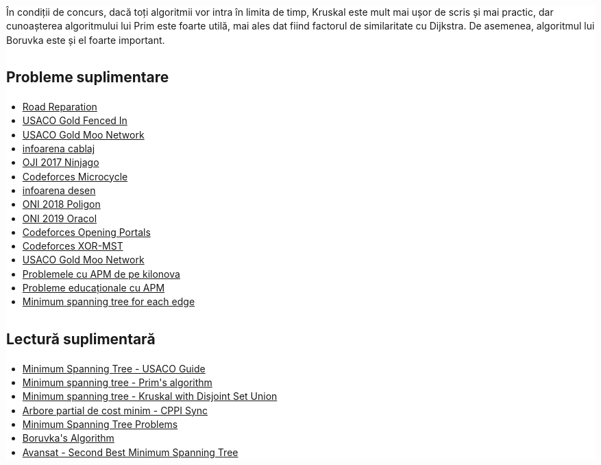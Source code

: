 În condiții de concurs, dacă toți algoritmii vor intra în limita de timp,
Kruskal este mult mai ușor de scris și mai practic, dar cunoașterea algoritmului
lui Prim este foarte utilă, mai ales dat fiind factorul de similaritate cu
Dijkstra. De asemenea, algoritmul lui Boruvka este și el foarte important.

## Probleme suplimentare

- [Road Reparation](https://cses.fi/problemset/task/1675/)
- [USACO Gold Fenced
  In](http://www.usaco.org/index.php?page=viewproblem2&cpid=623)
- [USACO Gold Moo
  Network](https://usaco.org/index.php?page=viewproblem2&cpid=1211)
- [infoarena cablaj](https://www.infoarena.ro/problema/cablaj)
- [OJI 2017 Ninjago](https://kilonova.ro/problems/27)
- [Codeforces Microcycle](https://codeforces.com/contest/1927/problem/F)
- [infoarena desen](https://www.infoarena.ro/problema/desen)
- [ONI 2018 Poligon](https://kilonova.ro/problems/150)
- [ONI 2019 Oracol](https://kilonova.ro/problems/10)
- [Codeforces Opening Portals](https://codeforces.com/problemset/problem/196/E)
- [Codeforces XOR-MST](https://codeforces.com/problemset/problem/888/G)
- [USACO Gold Moo
  Network](https://usaco.org/index.php?page=viewproblem2&cpid=1211)
- [Problemele cu APM de pe kilonova](https://kilonova.ro/tags/312)
- [Probleme educaționale cu APM](https://codeforces.com/gym/100238)
- [Minimum spanning tree for each
  edge](https://codeforces.com/problemset/problem/609/E)

## Lectură suplimentară

- [Minimum Spanning Tree - USACO Guide](https://usaco.guide/gold/mst?lang=cpp)
- [Minimum spanning tree - Prim's
  algorithm](https://cp-algorithms.com/graph/mst_prim.html)
- [Minimum spanning tree - Kruskal with Disjoint Set
  Union](https://cp-algorithms.com/graph/mst_kruskal_with_dsu.html)
- [Arbore partial de cost minim - CPPI
  Sync](https://cppi.sync.ro/materia/arborele_partial_de_cost_minim.html)
- [Minimum Spanning Tree Problems](https://codeforces.com/blog/entry/6429)
- [Boruvka's Algorithm](https://codeforces.com/blog/entry/77760)
- [Avansat - Second Best Minimum Spanning
  Tree](https://cp-algorithms.com/graph/second_best_mst.html)
